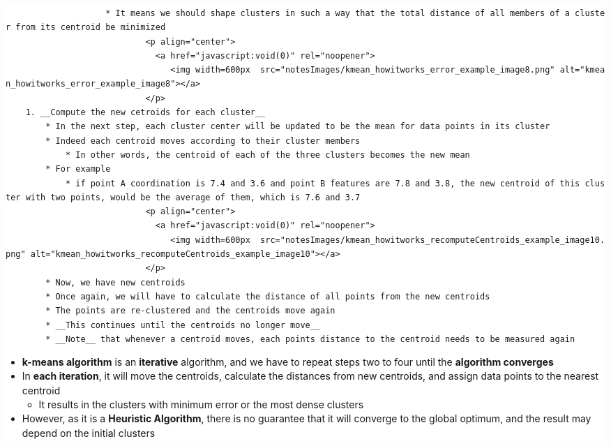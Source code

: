						* It means we should shape clusters in such a way that the total distance of all members of a cluster from its centroid be minimized
								<p align="center">
								  <a href="javascript:void(0)" rel="noopener">
									 <img width=600px  src="notesImages/kmean_howitworks_error_example_image8.png" alt="kmean_howitworks_error_example_image8"></a>
								</p>
		1. __Compute the new cetroids for each cluster__
			* In the next step, each cluster center will be updated to be the mean for data points in its cluster
			* Indeed each centroid moves according to their cluster members
				* In other words, the centroid of each of the three clusters becomes the new mean
			* For example
				* if point A coordination is 7.4 and 3.6 and point B features are 7.8 and 3.8, the new centroid of this cluster with two points, would be the average of them, which is 7.6 and 3.7
								<p align="center">
								  <a href="javascript:void(0)" rel="noopener">
									 <img width=600px  src="notesImages/kmean_howitworks_recomputeCentroids_example_image10.png" alt="kmean_howitworks_recomputeCentroids_example_image10"></a>
								</p>
			* Now, we have new centroids
			* Once again, we will have to calculate the distance of all points from the new centroids
			* The points are re-clustered and the centroids move again
			* __This continues until the centroids no longer move__
			* __Note__ that whenever a centroid moves, each points distance to the centroid needs to be measured again
* __k-means algorithm__ is an __iterative__ algorithm, and we have to repeat steps two to four until the __algorithm converges__
* In __each iteration__, it will move the centroids, calculate the distances from new centroids, and assign data points to the nearest centroid
	* It results in the clusters with minimum error or the most dense clusters
* However, as it is a __Heuristic Algorithm__, there is no guarantee that it will converge to the global optimum, and the result may depend on the initial clusters